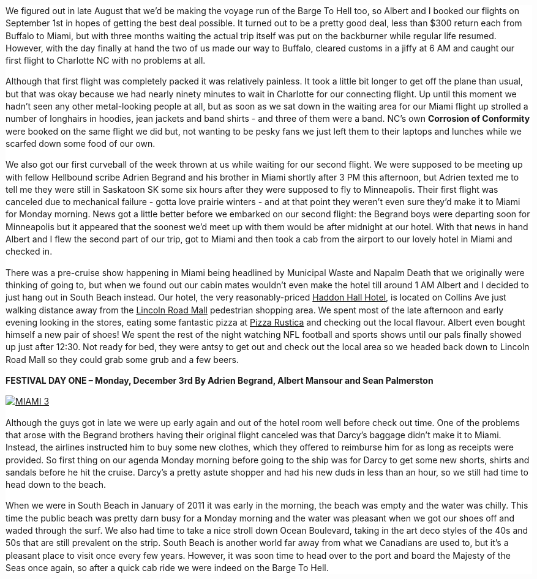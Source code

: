 We figured out in late August that we’d be making the voyage run of the Barge To Hell too, so Albert and I booked our flights on September 1st in hopes of getting the best deal possible. It turned out to be a pretty good deal, less than $300 return each from Buffalo to Miami, but with three months waiting the actual trip itself was put on the backburner while regular life resumed. However, with the day finally at hand the two of us made our way to Buffalo, cleared customs in a jiffy at 6 AM and caught our first flight to Charlotte NC with no problems at all.

Although that first flight was completely packed it was relatively painless. It took a little bit longer to get off the plane than usual, but that was okay because we had nearly ninety minutes to wait in Charlotte for our connecting flight. Up until this moment we hadn’t seen any other metal-looking people at all, but as soon as we sat down in the waiting area for our Miami flight up strolled a number of longhairs in hoodies, jean jackets and band shirts - and three of them were a band. NC’s own **Corrosion of Conformity** were booked on the same flight we did but, not wanting to be pesky fans we just left them to their laptops and lunches while we scarfed down some food of our own.

We also got our first curveball of the week thrown at us while waiting for our second flight. We were supposed to be meeting up with fellow Hellbound scribe Adrien Begrand and his brother in Miami shortly after 3 PM this afternoon, but Adrien texted me to tell me they were still in Saskatoon SK some six hours after they were supposed to fly to Minneapolis. Their first flight was canceled due to mechanical failure - gotta love prairie winters - and at that point they weren’t even sure they’d make it to Miami for Monday morning. News got a little better before we embarked on our second flight: the Begrand boys were departing soon for Minneapolis but it appeared that the soonest we’d meet up with them would be after midnight at our hotel. With that news in hand Albert and I flew the second part of our trip, got to Miami and then took a cab from the airport to our lovely hotel in Miami and checked in.

There was a pre-cruise show happening in Miami being headlined by Municipal Waste and Napalm Death that we originally were thinking of going to, but when we found out our cabin mates wouldn’t even make the hotel till around 1 AM Albert and I decided to just hang out in South Beach instead. Our hotel, the very reasonably-priced [Haddon Hall Hotel](http://www.thehaddonhall.com/), is located on Collins Ave just walking distance away from the [Lincoln Road Mall](http://lincolnroadmall.com/) pedestrian shopping area. We spent most of the late afternoon and early evening looking in the stores, eating some fantastic pizza at [Pizza Rustica](http://www.pizza-rustica.com/) and checking out the local flavour. Albert even bought himself a new pair of shoes! We spent the rest of the night watching NFL football and sports shows until our pals finally showed up just after 12:30. Not ready for bed, they were antsy to get out and check out the local area so we headed back down to Lincoln Road Mall so they could grab some grub and a few beers.

**FESTIVAL DAY ONE – Monday, December 3rd By Adrien Begrand, Albert Mansour and Sean Palmerston**

[![](http://www.hellbound.ca/wp-content/uploads/2012/12/MIAMI-3-290x217.jpg "MIAMI 3")](http://www.hellbound.ca/wp-content/uploads/2012/12/MIAMI-3.jpg)

Although the guys got in late we were up early again and out of the hotel room well before check out time. One of the problems that arose with the Begrand brothers having their original flight canceled was that Darcy’s baggage didn’t make it to Miami. Instead, the airlines instructed him to buy some new clothes, which they offered to reimburse him for as long as receipts were provided. So first thing on our agenda Monday morning before going to the ship was for Darcy to get some new shorts, shirts and sandals before he hit the cruise. Darcy’s a pretty astute shopper and had his new duds in less than an hour, so we still had time to head down to the beach.

When we were in South Beach in January of 2011 it was early in the morning, the beach was empty and the water was chilly. This time the public beach was pretty darn busy for a Monday morning and the water was pleasant when we got our shoes off and waded through the surf. We also had time to take a nice stroll down Ocean Boulevard, taking in the art deco styles of the 40s and 50s that are still prevalent on the strip. South Beach is another world far away from what we Canadians are used to, but it’s a pleasant place to visit once every few years. However, it was soon time to head over to the port and board the Majesty of the Seas once again, so after a quick cab ride we were indeed on the Barge To Hell.
